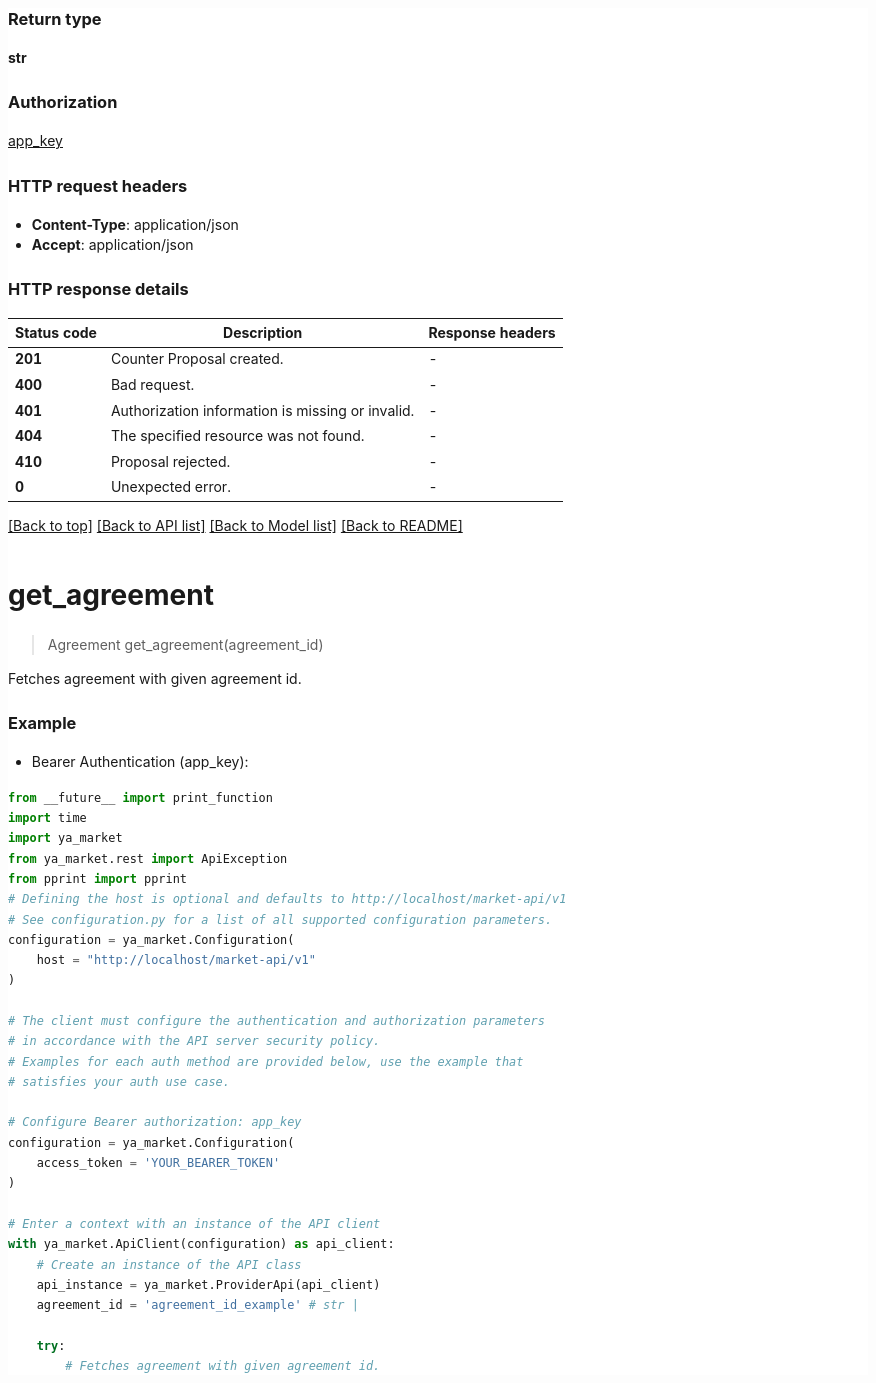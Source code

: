 ### Return type

**str**

### Authorization

[app_key](../README.md#app_key)

### HTTP request headers

 - **Content-Type**: application/json
 - **Accept**: application/json

### HTTP response details
| Status code | Description | Response headers |
|-------------|-------------|------------------|
**201** | Counter Proposal created. |  -  |
**400** | Bad request. |  -  |
**401** | Authorization information is missing or invalid. |  -  |
**404** | The specified resource was not found. |  -  |
**410** | Proposal rejected. |  -  |
**0** | Unexpected error. |  -  |

[[Back to top]](#) [[Back to API list]](../README.md#documentation-for-api-endpoints) [[Back to Model list]](../README.md#documentation-for-models) [[Back to README]](../README.md)

# **get_agreement**
> Agreement get_agreement(agreement_id)

Fetches agreement with given agreement id.

### Example

* Bearer Authentication (app_key):
```python
from __future__ import print_function
import time
import ya_market
from ya_market.rest import ApiException
from pprint import pprint
# Defining the host is optional and defaults to http://localhost/market-api/v1
# See configuration.py for a list of all supported configuration parameters.
configuration = ya_market.Configuration(
    host = "http://localhost/market-api/v1"
)

# The client must configure the authentication and authorization parameters
# in accordance with the API server security policy.
# Examples for each auth method are provided below, use the example that
# satisfies your auth use case.

# Configure Bearer authorization: app_key
configuration = ya_market.Configuration(
    access_token = 'YOUR_BEARER_TOKEN'
)

# Enter a context with an instance of the API client
with ya_market.ApiClient(configuration) as api_client:
    # Create an instance of the API class
    api_instance = ya_market.ProviderApi(api_client)
    agreement_id = 'agreement_id_example' # str | 

    try:
        # Fetches agreement with given agreement id.
```